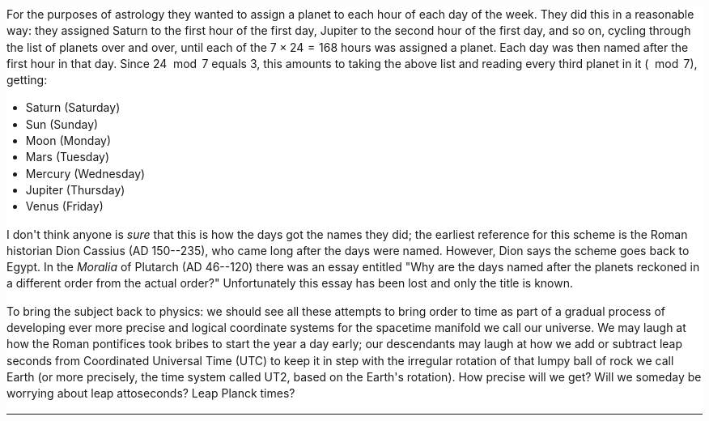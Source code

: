 For the purposes of astrology they wanted to assign a planet to each
hour of each day of the week. They did this in a reasonable way: they
assigned Saturn to the first hour of the first day, Jupiter to the
second hour of the first day, and so on, cycling through the list of
planets over and over, until each of the $7 \times 24 = 168$ hours was assigned
a planet. Each day was then named after the first hour in that day.
Since $24 \mod 7$ equals $3$, this amounts to taking the above list and
reading every third planet in it ($\mod 7$), getting:
     
- Saturn  (Saturday)
- Sun     (Sunday)
- Moon    (Monday)
- Mars    (Tuesday)
- Mercury (Wednesday)
- Jupiter (Thursday)
- Venus   (Friday)

I don't think anyone is *sure* that this is how the days got the names
they did; the earliest reference for this scheme is the Roman historian
Dion Cassius (AD 150--235), who came long after the days were named.
However, Dion says the scheme goes back to Egypt. In the *Moralia* of
Plutarch (AD 46--120) there was an essay entitled "Why are the days
named after the planets reckoned in a different order from the actual
order?" Unfortunately this essay has been lost and only the title is
known.

To bring the subject back to physics: we should see all these attempts
to bring order to time as part of a gradual process of developing ever
more precise and logical coordinate systems for the spacetime manifold
we call our universe. We may laugh at how the Roman pontifices took
bribes to start the year a day early; our descendants may laugh at how
we add or subtract leap seconds from Coordinated Universal Time (UTC) to
keep it in step with the irregular rotation of that lumpy ball of rock
we call Earth (or more precisely, the time system called UT2, based on
the Earth's rotation). How precise will we get? Will we someday be
worrying about leap attoseconds? Leap Planck times?

------------------------------------------------------------------------

